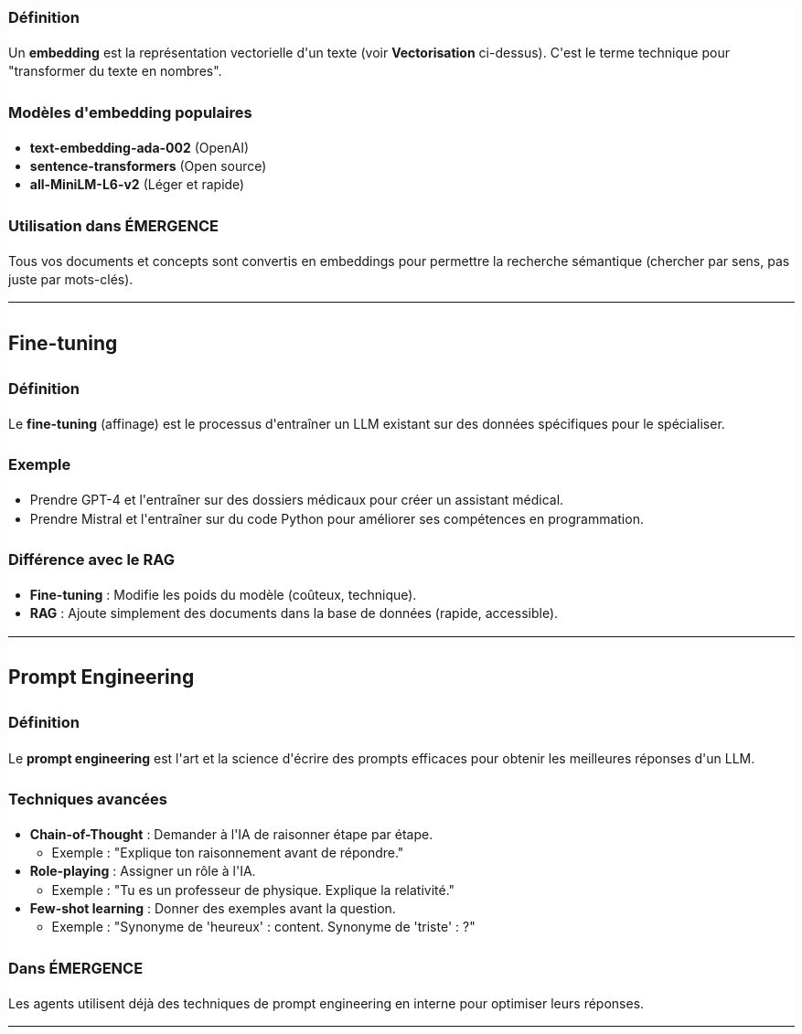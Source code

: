 ### Définition
Un **embedding** est la représentation vectorielle d'un texte (voir **Vectorisation** ci-dessus). C'est le terme technique pour "transformer du texte en nombres".

### Modèles d'embedding populaires
- **text-embedding-ada-002** (OpenAI)
- **sentence-transformers** (Open source)
- **all-MiniLM-L6-v2** (Léger et rapide)

### Utilisation dans ÉMERGENCE
Tous vos documents et concepts sont convertis en embeddings pour permettre la recherche sémantique (chercher par sens, pas juste par mots-clés).

---

## Fine-tuning

### Définition
Le **fine-tuning** (affinage) est le processus d'entraîner un LLM existant sur des données spécifiques pour le spécialiser.

### Exemple
- Prendre GPT-4 et l'entraîner sur des dossiers médicaux pour créer un assistant médical.
- Prendre Mistral et l'entraîner sur du code Python pour améliorer ses compétences en programmation.

### Différence avec le RAG
- **Fine-tuning** : Modifie les poids du modèle (coûteux, technique).
- **RAG** : Ajoute simplement des documents dans la base de données (rapide, accessible).

---

## Prompt Engineering

### Définition
Le **prompt engineering** est l'art et la science d'écrire des prompts efficaces pour obtenir les meilleures réponses d'un LLM.

### Techniques avancées
- **Chain-of-Thought** : Demander à l'IA de raisonner étape par étape.
  - Exemple : "Explique ton raisonnement avant de répondre."
- **Role-playing** : Assigner un rôle à l'IA.
  - Exemple : "Tu es un professeur de physique. Explique la relativité."
- **Few-shot learning** : Donner des exemples avant la question.
  - Exemple : "Synonyme de 'heureux' : content. Synonyme de 'triste' : ?"

### Dans ÉMERGENCE
Les agents utilisent déjà des techniques de prompt engineering en interne pour optimiser leurs réponses.

---
